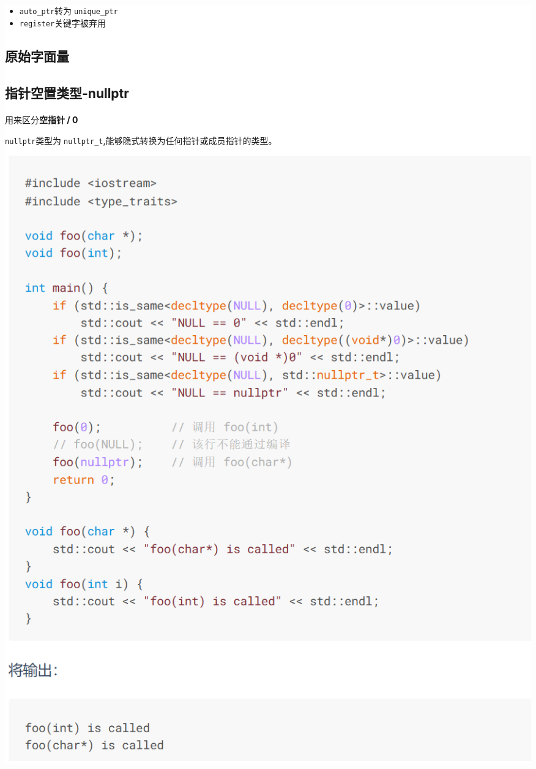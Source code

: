- `auto_ptr`转为 `unique_ptr`
- `register`关键字被弃用

## 原始字面量

## 指针空置类型-nullptr

用来区分**空指针 / 0**

`nullptr`类型为 `nullptr_t`,能够隐式转换为任何指针或成员指针的类型。

![1711211080760](image/index/1711211080760.png)
